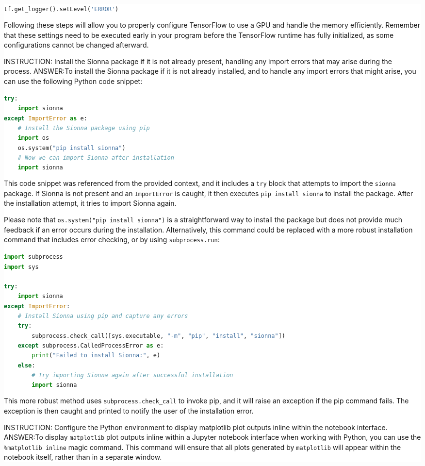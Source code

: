 ```python
tf.get_logger().setLevel('ERROR')
```

Following these steps will allow you to properly configure TensorFlow to use a GPU and handle the memory efficiently. Remember that these settings need to be executed early in your program before the TensorFlow runtime has fully initialized, as some configurations cannot be changed afterward.

INSTRUCTION: Install the Sionna package if it is not already present, handling any import errors that may arise during the process.
ANSWER:To install the Sionna package if it is not already installed, and to handle any import errors that might arise, you can use the following Python code snippet:

```python
try:
    import sionna
except ImportError as e:
    # Install the Sionna package using pip
    import os
    os.system("pip install sionna")
    # Now we can import Sionna after installation
    import sionna
```

This code snippet was referenced from the provided context, and it includes a `try` block that attempts to import the `sionna` package. If Sionna is not present and an `ImportError` is caught, it then executes `pip install sionna` to install the package. After the installation attempt, it tries to import Sionna again.

Please note that `os.system("pip install sionna")` is a straightforward way to install the package but does not provide much feedback if an error occurs during the installation. Alternatively, this command could be replaced with a more robust installation command that includes error checking, or by using `subprocess.run`:

```python
import subprocess
import sys

try:
    import sionna
except ImportError:
    # Install Sionna using pip and capture any errors
    try:
        subprocess.check_call([sys.executable, "-m", "pip", "install", "sionna"])
    except subprocess.CalledProcessError as e:
        print("Failed to install Sionna:", e)
    else:
        # Try importing Sionna again after successful installation
        import sionna
```

This more robust method uses `subprocess.check_call` to invoke pip, and it will raise an exception if the pip command fails. The exception is then caught and printed to notify the user of the installation error.

INSTRUCTION: Configure the Python environment to display matplotlib plot outputs inline within the notebook interface.
ANSWER:To display `matplotlib` plot outputs inline within a Jupyter notebook interface when working with Python, you can use the `%matplotlib inline` magic command. This command will ensure that all plots generated by `matplotlib` will appear within the notebook itself, rather than in a separate window.
